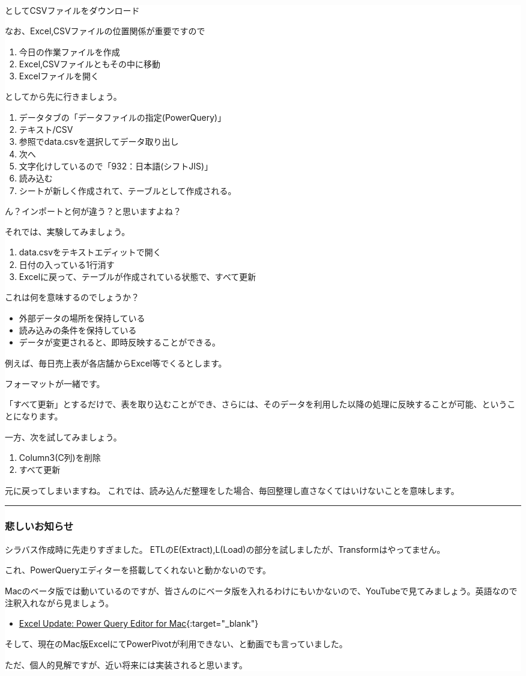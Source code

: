 としてCSVファイルをダウンロード

なお、Excel,CSVファイルの位置関係が重要ですので
1. 今日の作業ファイルを作成
2. Excel,CSVファイルともその中に移動
3. Excelファイルを開く

としてから先に行きましょう。

1. データタブの「データファイルの指定(PowerQuery)」
2. テキスト/CSV
3. 参照でdata.csvを選択してデータ取り出し
4. 次へ
5. 文字化けしているので「932：日本語(シフトJIS)」
6. 読み込む
7. シートが新しく作成されて、テーブルとして作成される。

ん？インポートと何が違う？と思いますよね？

それでは、実験してみましょう。

1. data.csvをテキストエディットで開く
2. 日付の入っている1行消す
3. Excelに戻って、テーブルが作成されている状態で、すべて更新

これは何を意味するのでしょうか？

- 外部データの場所を保持している
- 読み込みの条件を保持している
- データが変更されると、即時反映することができる。

例えば、毎日売上表が各店舗からExcel等でくるとします。

フォーマットが一緒です。

「すべて更新」とするだけで、表を取り込むことができ、さらには、そのデータを利用した以降の処理に反映することが可能、ということになります。

一方、次を試してみましょう。
1. Column3(C列)を削除
2. すべて更新

元に戻ってしまいますね。
これでは、読み込んだ整理をした場合、毎回整理し直さなくてはいけないことを意味します。

---
### 悲しいお知らせ
シラバス作成時に先走りすぎました。
ETLのE(Extract),L(Load)の部分を試しましたが、Transformはやってません。

これ、PowerQueryエディターを搭載してくれないと動かないのです。

Macのベータ版では動いているのですが、皆さんのにベータ版を入れるわけにもいかないので、YouTubeで見てみましょう。英語なので注釈入れながら見ましょう。

- [Excel Update: Power Query Editor for Mac](https://www.youtube.com/watch?v=lPEDULKhgRM){:target="_blank"}

そして、現在のMac版ExcelにてPowerPivotが利用できない、と動画でも言っていました。

ただ、個人的見解ですが、近い将来には実装されると思います。
